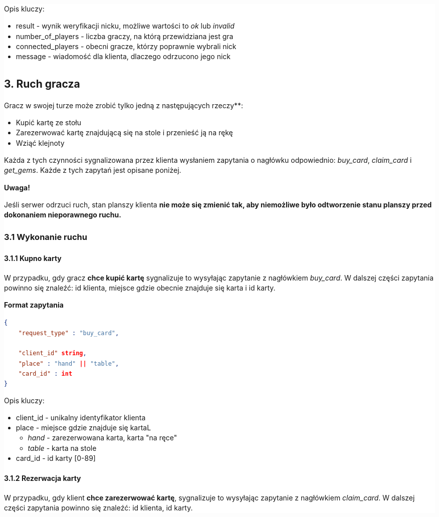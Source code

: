 Opis kluczy:

* result - wynik weryfikacji nicku, możliwe wartości to *ok* lub *invalid*
* number_of_players - liczba graczy, na którą przewidziana jest gra
* connected_players - obecni gracze, którzy poprawnie wybrali nick
* message - wiadomość dla klienta, dlaczego odrzucono jego nick



## 3. Ruch gracza

Gracz w swojej turze może zrobić tylko jedną z następujących rzeczy**:

* Kupić kartę ze stołu
* Zarezerwować kartę znajdującą się na stole i przenieść ją na rękę
* Wziąć klejnoty

Każda z tych czynności sygnalizowana przez klienta wysłaniem zapytania o nagłówku odpowiednio: *buy_card*, *claim_card* i *get_gems*. Każde z tych zapytań jest opisane poniżej.


**Uwaga!**

Jeśli serwer odrzuci ruch, stan planszy klienta **nie może się zmienić tak, aby niemożliwe było odtworzenie stanu planszy przed dokonaniem nieporawnego ruchu.**

### 3.1 Wykonanie ruchu

#### 3.1.1 Kupno karty

W przypadku, gdy gracz **chce kupić kartę** sygnalizuje to wysyłając zapytanie z nagłówkiem *buy_card*. W dalszej części zapytania powinno się znaleźć: id klienta, miejsce gdzie obecnie znajduje się karta i id karty.

**Format zapytania**
```json
{
	"request_type" : "buy_card",

    "client_id" string,
    "place" : "hand" || "table",
    "card_id" : int
}
```

Opis kluczy:

* client_id - unikalny identyfikator klienta
* place	- miejsce gdzie znajduje się kartaL
  *   *hand* - zarezerwowana karta, karta "na ręce"
  *   *table* - karta na stole
* card_id - id karty [0-89]

#### 3.1.2 Rezerwacja karty

W przypadku, gdy klient **chce zarezerwować kartę**, sygnalizuje to wysyłając zapytanie z nagłówkiem *claim_card*. W dalszej części zapytania powinno się znaleźć: id klienta, id karty.
